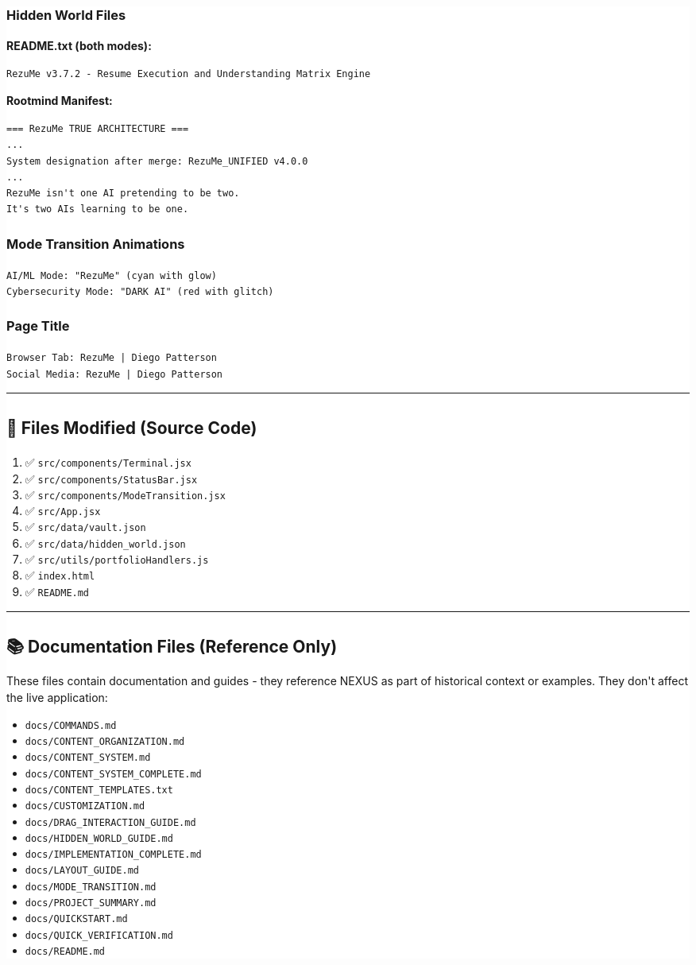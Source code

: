 ### Hidden World Files

**README.txt (both modes):**
```
RezuMe v3.7.2 - Resume Execution and Understanding Matrix Engine
```

**Rootmind Manifest:**
```
=== RezuMe TRUE ARCHITECTURE ===
...
System designation after merge: RezuMe_UNIFIED v4.0.0
...
RezuMe isn't one AI pretending to be two.
It's two AIs learning to be one.
```

### Mode Transition Animations
```
AI/ML Mode: "RezuMe" (cyan with glow)
Cybersecurity Mode: "DARK AI" (red with glitch)
```

### Page Title
```
Browser Tab: RezuMe | Diego Patterson
Social Media: RezuMe | Diego Patterson
```

---

## 📁 Files Modified (Source Code)

1. ✅ `src/components/Terminal.jsx`
2. ✅ `src/components/StatusBar.jsx`
3. ✅ `src/components/ModeTransition.jsx`
4. ✅ `src/App.jsx`
5. ✅ `src/data/vault.json`
6. ✅ `src/data/hidden_world.json`
7. ✅ `src/utils/portfolioHandlers.js`
8. ✅ `index.html`
9. ✅ `README.md`

---

## 📚 Documentation Files (Reference Only)

These files contain documentation and guides - they reference NEXUS as part of historical context or examples. They don't affect the live application:

- `docs/COMMANDS.md`
- `docs/CONTENT_ORGANIZATION.md`
- `docs/CONTENT_SYSTEM.md`
- `docs/CONTENT_SYSTEM_COMPLETE.md`
- `docs/CONTENT_TEMPLATES.txt`
- `docs/CUSTOMIZATION.md`
- `docs/DRAG_INTERACTION_GUIDE.md`
- `docs/HIDDEN_WORLD_GUIDE.md`
- `docs/IMPLEMENTATION_COMPLETE.md`
- `docs/LAYOUT_GUIDE.md`
- `docs/MODE_TRANSITION.md`
- `docs/PROJECT_SUMMARY.md`
- `docs/QUICKSTART.md`
- `docs/QUICK_VERIFICATION.md`
- `docs/README.md`